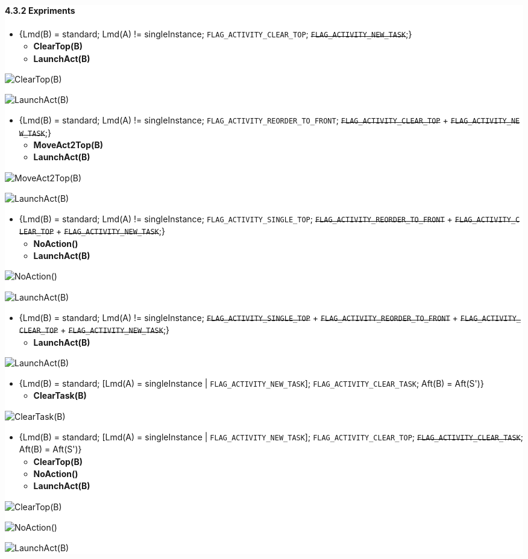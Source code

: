 #### 4.3.2 Expriments

- {Lmd(B) = standard; Lmd(A) != singleInstance; `FLAG_ACTIVITY_CLEAR_TOP`; ~~`FLAG_ACTIVITY_NEW_TASK`~~;}
    - **ClearTop(B)**
    - **LaunchAct(B)**

![ClearTop(B)](https://github.com/LoringHe/TaskDroid/blob/master/pictures/4.2.2.2.png)

![LaunchAct(B)](https://github.com/LoringHe/TaskDroid/blob/master/pictures/4.2.2.3.png)

- {Lmd(B) = standard; Lmd(A) != singleInstance; `FLAG_ACTIVITY_REORDER_TO_FRONT`; ~~`FLAG_ACTIVITY_CLEAR_TOP`~~ +  ~~`FLAG_ACTIVITY_NEW_TASK`~~;}
    - **MoveAct2Top(B)**
    - **LaunchAct(B)**

![MoveAct2Top(B)](https://github.com/LoringHe/TaskDroid/blob/master/pictures/4.2.3.1.png)

![LaunchAct(B)](https://github.com/LoringHe/TaskDroid/blob/master/pictures/4.2.2.3.png)

- {Lmd(B) = standard; Lmd(A) != singleInstance; `FLAG_ACTIVITY_SINGLE_TOP`; ~~`FLAG_ACTIVITY_REORDER_TO_FRONT`~~ + ~~`FLAG_ACTIVITY_CLEAR_TOP`~~ +  ~~`FLAG_ACTIVITY_NEW_TASK`~~;}
    - **NoAction()**
    - **LaunchAct(B)**

![NoAction()](https://github.com/LoringHe/TaskDroid/blob/master/pictures/4.1.2.1.png)

![LaunchAct(B)](https://github.com/LoringHe/TaskDroid/blob/master/pictures/4.2.2.3.png)

- {Lmd(B) = standard; Lmd(A) != singleInstance; ~~`FLAG_ACTIVITY_SINGLE_TOP`~~ +  ~~`FLAG_ACTIVITY_REORDER_TO_FRONT`~~ + ~~`FLAG_ACTIVITY_CLEAR_TOP`~~ +  ~~`FLAG_ACTIVITY_NEW_TASK`~~;}
    - **LaunchAct(B)**

![LaunchAct(B)](https://github.com/LoringHe/TaskDroid/blob/master/pictures/4.3.2.2.png)

- {Lmd(B) = standard; [Lmd(A) = singleInstance | `FLAG_ACTIVITY_NEW_TASK`]; `FLAG_ACTIVITY_CLEAR_TASK`; Aft(B) = Aft(S')}
    - **ClearTask(B)**

![ClearTask(B)](https://github.com/LoringHe/TaskDroid/blob/master/pictures/4.2.2.1.png)

- {Lmd(B) = standard; [Lmd(A) = singleInstance | `FLAG_ACTIVITY_NEW_TASK`]; `FLAG_ACTIVITY_CLEAR_TOP`; ~~`FLAG_ACTIVITY_CLEAR_TASK`~~; Aft(B) = Aft(S')}
    - **ClearTop(B)**
    - **NoAction()**
    - **LaunchAct(B)**

![ClearTop(B)](https://github.com/LoringHe/TaskDroid/blob/master/pictures/4.2.2.2.png)

![NoAction()](https://github.com/LoringHe/TaskDroid/blob/master/pictures/4.3.2.1.png)

![LaunchAct(B)](https://github.com/LoringHe/TaskDroid/blob/master/pictures/4.2.2.3.png)
